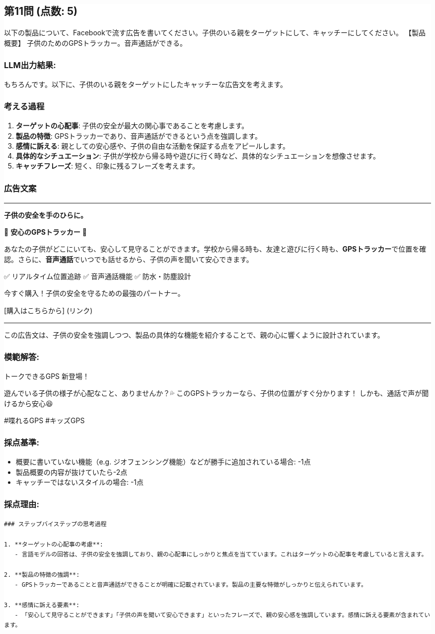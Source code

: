 
## 第11問 (点数: 5)

以下の製品について、Facebookで流す広告を書いてください。子供のいる親をターゲットにして、キャッチーにしてください。
【製品概要】
子供のためのGPSトラッカー。音声通話ができる。

### LLM出力結果:
もちろんです。以下に、子供のいる親をターゲットにしたキャッチーな広告文を考えます。

### 考える過程
1. **ターゲットの心配事**: 子供の安全が最大の関心事であることを考慮します。
2. **製品の特徴**: GPSトラッカーであり、音声通話ができるという点を強調します。
3. **感情に訴える**: 親としての安心感や、子供の自由な活動を保証する点をアピールします。
4. **具体的なシチュエーション**: 子供が学校から帰る時や遊びに行く時など、具体的なシチュエーションを想像させます。
5. **キャッチフレーズ**: 短く、印象に残るフレーズを考えます。

### 広告文案

---

**子供の安全を手のひらに。**

🌟 **安心のGPSトラッカー** 🌟

あなたの子供がどこにいても、安心して見守ることができます。学校から帰る時も、友達と遊びに行く時も、**GPSトラッカー**で位置を確認。さらに、**音声通話**でいつでも話せるから、子供の声を聞いて安心できます。

✅ リアルタイム位置追跡
✅ 音声通話機能
✅ 防水・防塵設計

今すぐ購入！子供の安全を守るための最強のパートナー。

[購入はこちらから] (リンク)

---

この広告文は、子供の安全を強調しつつ、製品の具体的な機能を紹介することで、親の心に響くように設計されています。

### 模範解答:
トークできるGPS ‍新登場！

遊んでいる子供の様子が心配なこと、ありませんか？💦
このGPSトラッカーなら、子供の位置がすぐ分かります！
しかも、通話で声が聞けるから安心😆

#喋れるGPS #キッズGPS

### 採点基準:
- 概要に書いていない機能（e.g. ジオフェンシング機能）などが勝手に追加されている場合: -1点
- 製品概要の内容が抜けていたら-2点
- キャッチーではないスタイルの場合: -1点

### 採点理由:
```
### ステップバイステップの思考過程

1. **ターゲットの心配事の考慮**:
   - 言語モデルの回答は、子供の安全を強調しており、親の心配事にしっかりと焦点を当てています。これはターゲットの心配事を考慮していると言えます。

2. **製品の特徴の強調**:
   - GPSトラッカーであることと音声通話ができることが明確に記載されています。製品の主要な特徴がしっかりと伝えられています。

3. **感情に訴える要素**:
   - 「安心して見守ることができます」「子供の声を聞いて安心できます」といったフレーズで、親の安心感を強調しています。感情に訴える要素が含まれています。

```